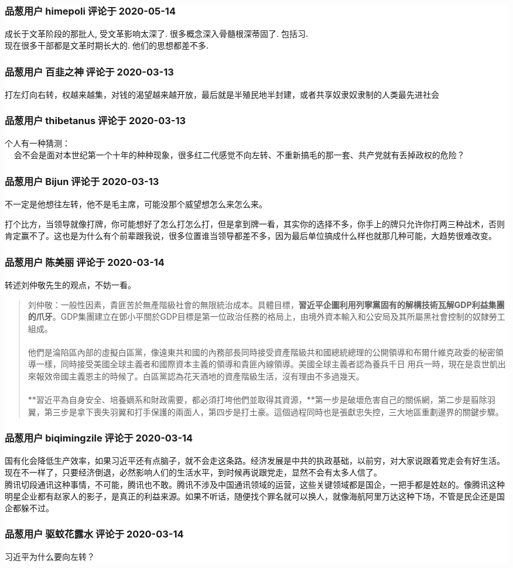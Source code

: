                 

### 品葱用户 **himepoli** 评论于 2020-05-14
        
成长于文革阶段的那批人, 受文革影响太深了. 很多概念深入骨髓根深蒂固了. 包括习.  
现在很多干部都是文革时期长大的. 他们的思想都差不多.
        
                

### 品葱用户 **百韭之神** 评论于 2020-03-13
        
打左灯向右转，权越来越集，对钱的渴望越来越开放，最后就是半殖民地半封建，或者共享奴隶奴隶制的人类最先进社会
        
                

### 品葱用户 **thibetanus** 评论于 2020-03-13
        
个人有一种猜测：  
    会不会是面对本世纪第一个十年的种种现象，很多红二代感觉不向左转、不重新搞毛的那一套、共产党就有丢掉政权的危险？
        
                

### 品葱用户 **Bijun** 评论于 2020-03-13
        
不一定是他想往左转，他不是毛主席，可能没那个威望想怎么来怎么来。  
  
打个比方，当领导就像打牌，你可能想好了怎么打怎么打，但是拿到牌一看，其实你的选择不多，你手上的牌只允许你打两三种战术，否则肯定赢不了。这也是为什么有个前辈跟我说，很多位置谁当领导都差不多，因为最后单位搞成什么样也就那几种可能，大趋势很难改变。
        
                

### 品葱用户 **陈美丽** 评论于 2020-03-14
        
转述刘仲敬先生的观点，不妨一看。  
  

> 刘仲敬：一般性因素，貴匪苦於無產階級社會的無限統治成本。具體目標，**習近平企圖利用列寧黨固有的解構技術瓦解GDP利益集團的爪牙**。GDP集團建立在鄧小平關於GDP目標是第一位政治任務的格局上，由境外資本輸入和公安局及其所屬黑社會控制的奴隸勞工組成。  
>    
> 他們是淪陷區內部的虛擬白區黨，像遠東共和國的內務部長同時接受資產階級共和國總統總理的公開領導和布爾什維克政委的秘密領導一樣，同時接受美國全球主義者和國際資本主義的領導和貴匪內線領導。美國全球主義者認為養兵千日 用兵一時，現在是袁世凱出來報效帝國主義恩主的時候了。白區黨認為花天酒地的資產階級生活，沒有理由不多過幾天。  
>    
> **習近平為自身安全、培養嫡系和財政需要，都必須打垮他們並取得其資源，**第一步是破壞危害自己的關係網，第二步是翦除羽翼，第三步是拿下喪失羽翼和打手保護的兩面人，第四步是打土豪。這個過程同時也是張獻忠失控，三大地區重劃邊界的關鍵步驟。
        
                

### 品葱用户 **biqimingzile** 评论于 2020-03-14
        
国有化会降低生产效率，如果习近平还有点脑子，就不会走这条路。经济发展是中共的执政基础，以前穷，对大家说跟着党走会有好生活。现在不一样了，只要经济倒退，必然影响人们的生活水平，到时候再说跟党走，显然不会有太多人信了。  
腾讯切段通讯这种事情，不可能，腾讯也不敢。腾讯不涉及中国通讯领域的运营，这些关键领域都是国企，一把手都是姓赵的。像腾讯这种明星企业都有赵家人的影子，是真正的利益来源。如果不听话，随便找个罪名就可以换人，就像海航阿里万达这种下场，不管是民企还是国企都躲不过。
        
                

### 品葱用户 **驱蚊花露水** 评论于 2020-03-14
        
习近平为什么要向左转？  
  